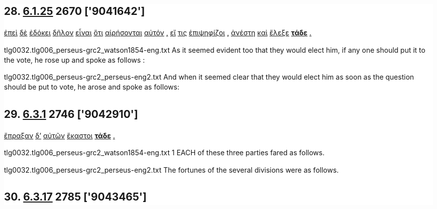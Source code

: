 ## 28. [6.1.25](https://beyond-translation.perseus.org/reader/urn:cts:greekLit:tlg0032.tlg006.perseus-grc2:6.1.25?mode=syntax-trees) 2670 ['9041642']
[ἐπεὶ](https://atlas-test.fly.dev/morphology/lemmas/?lang=grc&q=ἐπεί "ἐπεί c-------- after, since, when") [δὲ](https://atlas-test.fly.dev/morphology/lemmas/?lang=grc&q=δέ "δέ b-------- but") [ἐδόκει](https://atlas-test.fly.dev/morphology/lemmas/?lang=grc&q=δοκέω "δοκέω v3siia--- seem, impers. it seems best..") [δῆλον](https://atlas-test.fly.dev/morphology/lemmas/?lang=grc&q=δῆλος "δῆλος a-s---nn- visible, conspicuous") [εἶναι](https://atlas-test.fly.dev/morphology/lemmas/?lang=grc&q=εἰμί "εἰμί v--pna--- to be") [ὅτι](https://atlas-test.fly.dev/morphology/lemmas/?lang=grc&q=ὅτι "ὅτι c-------- adv. + superl., as...as possible; ὅτι μή except") [αἱρήσονται](https://atlas-test.fly.dev/morphology/lemmas/?lang=grc&q=αἱρέω "αἱρέω v3pfim--- to take, (mid.) to choose") [αὐτόν](https://atlas-test.fly.dev/morphology/lemmas/?lang=grc&q=αὐτός "αὐτός a-s---ma- unemph. 3rd pers.pronoun; -self; [the] same") [,](https://atlas-test.fly.dev/morphology/lemmas/?lang=grc&q=, ", u-------- NoDef") [εἴ](https://atlas-test.fly.dev/morphology/lemmas/?lang=grc&q=εἰ "εἰ c-------- conj. if, whether; part. w/wishes, adv. w/imperatives") [τις](https://atlas-test.fly.dev/morphology/lemmas/?lang=grc&q=τις "τις a-s---cn- any one, any thing, some one, some thing") [ἐπιψηφίζοι](https://atlas-test.fly.dev/morphology/lemmas/?lang=grc&q=ἐπιψηφίζω "ἐπιψηφίζω v3spoa--- to put a question to the vote") [,](https://atlas-test.fly.dev/morphology/lemmas/?lang=grc&q=, ", u-------- NoDef") [ἀνέστη](https://atlas-test.fly.dev/morphology/lemmas/?lang=grc&q=ἀνίστημι "ἀνίστημι v3saia--- to make to stand up, raise up") [καὶ](https://atlas-test.fly.dev/morphology/lemmas/?lang=grc&q=καί "καί b-------- and, also") [ἔλεξε](https://atlas-test.fly.dev/morphology/lemmas/?lang=grc&q=λέγω "λέγω v3saia--- to say, tell, speak; epic and arch.: pick, gather") **[τάδε](https://atlas-test.fly.dev/morphology/lemmas/?lang=grc&q=ὅδε "ὅδε a-p---na- this")** [.](https://atlas-test.fly.dev/morphology/lemmas/?lang=grc&q=. ". u-------- NoDef") 


tlg0032.tlg006_perseus-grc2_watson1854-eng.txt As it seemed evident too that they would elect him, if any one should put it to the vote, he rose up and spoke as follows : 

tlg0032.tlg006_perseus-grc2_perseus-eng2.txt And when it seemed clear that they would elect him as soon as the question should be put to vote, he arose and spoke as follows: 

## 29. [6.3.1](https://beyond-translation.perseus.org/reader/urn:cts:greekLit:tlg0032.tlg006.perseus-grc2:6.3.1?mode=syntax-trees) 2746 ['9042910']
[ἔπραξαν](https://atlas-test.fly.dev/morphology/lemmas/?lang=grc&q=πράσσω "πράσσω v3paia--- do, (w. adv) fare, (mid.) charge payment") [δ’](https://atlas-test.fly.dev/morphology/lemmas/?lang=grc&q=δέ "δέ b-------- but") [αὐτῶν](https://atlas-test.fly.dev/morphology/lemmas/?lang=grc&q=αὐτός "αὐτός a-p---mg- unemph. 3rd pers.pronoun; -self; [the] same") [ἕκαστοι](https://atlas-test.fly.dev/morphology/lemmas/?lang=grc&q=ἕκαστος "ἕκαστος a-p---mn- every, every one, each, each one") **[τάδε](https://atlas-test.fly.dev/morphology/lemmas/?lang=grc&q=ὅδε "ὅδε a-p---nn- this")** [.](https://atlas-test.fly.dev/morphology/lemmas/?lang=grc&q=. ". u-------- NoDef") 


tlg0032.tlg006_perseus-grc2_watson1854-eng.txt 1 EACH of these three parties fared as follows. 

tlg0032.tlg006_perseus-grc2_perseus-eng2.txt The fortunes of the several divisions were as follows. 

## 30. [6.3.17](https://beyond-translation.perseus.org/reader/urn:cts:greekLit:tlg0032.tlg006.perseus-grc2:6.3.17?mode=syntax-trees) 2785 ['9043465']
